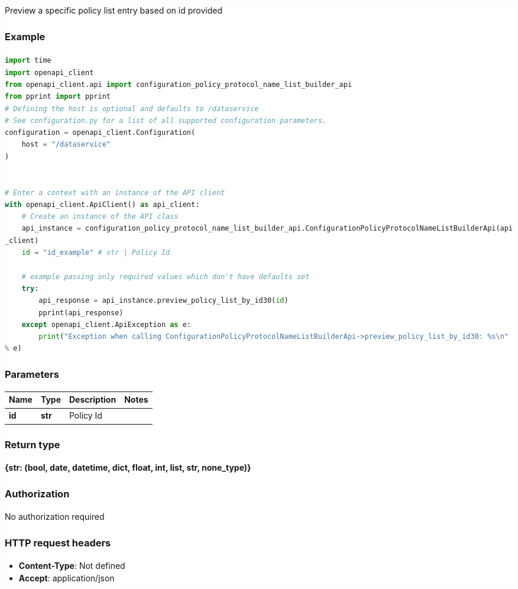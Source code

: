 

Preview a specific policy list entry based on id provided

### Example


```python
import time
import openapi_client
from openapi_client.api import configuration_policy_protocol_name_list_builder_api
from pprint import pprint
# Defining the host is optional and defaults to /dataservice
# See configuration.py for a list of all supported configuration parameters.
configuration = openapi_client.Configuration(
    host = "/dataservice"
)


# Enter a context with an instance of the API client
with openapi_client.ApiClient() as api_client:
    # Create an instance of the API class
    api_instance = configuration_policy_protocol_name_list_builder_api.ConfigurationPolicyProtocolNameListBuilderApi(api_client)
    id = "id_example" # str | Policy Id

    # example passing only required values which don't have defaults set
    try:
        api_response = api_instance.preview_policy_list_by_id30(id)
        pprint(api_response)
    except openapi_client.ApiException as e:
        print("Exception when calling ConfigurationPolicyProtocolNameListBuilderApi->preview_policy_list_by_id30: %s\n" % e)
```


### Parameters

Name | Type | Description  | Notes
------------- | ------------- | ------------- | -------------
 **id** | **str**| Policy Id |

### Return type

**{str: (bool, date, datetime, dict, float, int, list, str, none_type)}**

### Authorization

No authorization required

### HTTP request headers

 - **Content-Type**: Not defined
 - **Accept**: application/json
